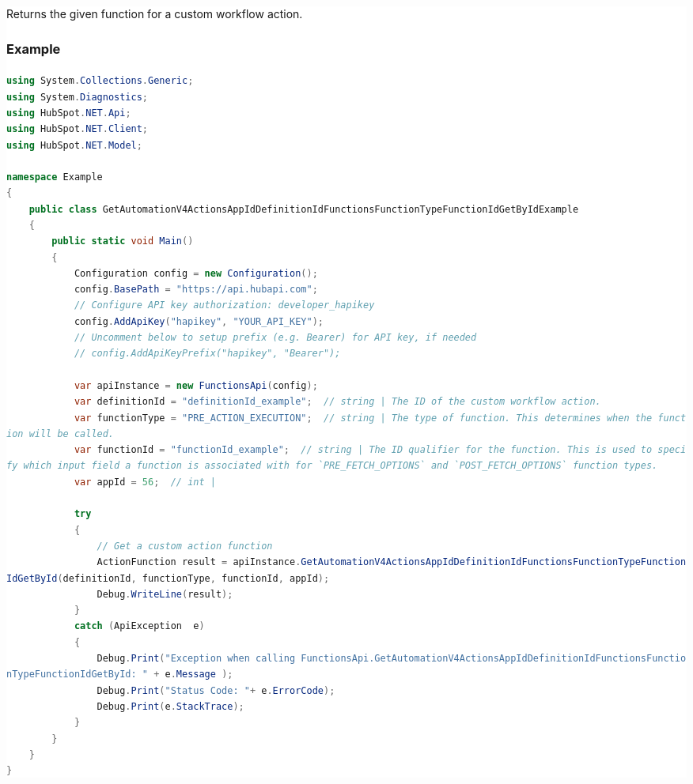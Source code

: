 Returns the given function for a custom workflow action.

### Example
```csharp
using System.Collections.Generic;
using System.Diagnostics;
using HubSpot.NET.Api;
using HubSpot.NET.Client;
using HubSpot.NET.Model;

namespace Example
{
    public class GetAutomationV4ActionsAppIdDefinitionIdFunctionsFunctionTypeFunctionIdGetByIdExample
    {
        public static void Main()
        {
            Configuration config = new Configuration();
            config.BasePath = "https://api.hubapi.com";
            // Configure API key authorization: developer_hapikey
            config.AddApiKey("hapikey", "YOUR_API_KEY");
            // Uncomment below to setup prefix (e.g. Bearer) for API key, if needed
            // config.AddApiKeyPrefix("hapikey", "Bearer");

            var apiInstance = new FunctionsApi(config);
            var definitionId = "definitionId_example";  // string | The ID of the custom workflow action.
            var functionType = "PRE_ACTION_EXECUTION";  // string | The type of function. This determines when the function will be called.
            var functionId = "functionId_example";  // string | The ID qualifier for the function. This is used to specify which input field a function is associated with for `PRE_FETCH_OPTIONS` and `POST_FETCH_OPTIONS` function types.
            var appId = 56;  // int | 

            try
            {
                // Get a custom action function
                ActionFunction result = apiInstance.GetAutomationV4ActionsAppIdDefinitionIdFunctionsFunctionTypeFunctionIdGetById(definitionId, functionType, functionId, appId);
                Debug.WriteLine(result);
            }
            catch (ApiException  e)
            {
                Debug.Print("Exception when calling FunctionsApi.GetAutomationV4ActionsAppIdDefinitionIdFunctionsFunctionTypeFunctionIdGetById: " + e.Message );
                Debug.Print("Status Code: "+ e.ErrorCode);
                Debug.Print(e.StackTrace);
            }
        }
    }
}
```

